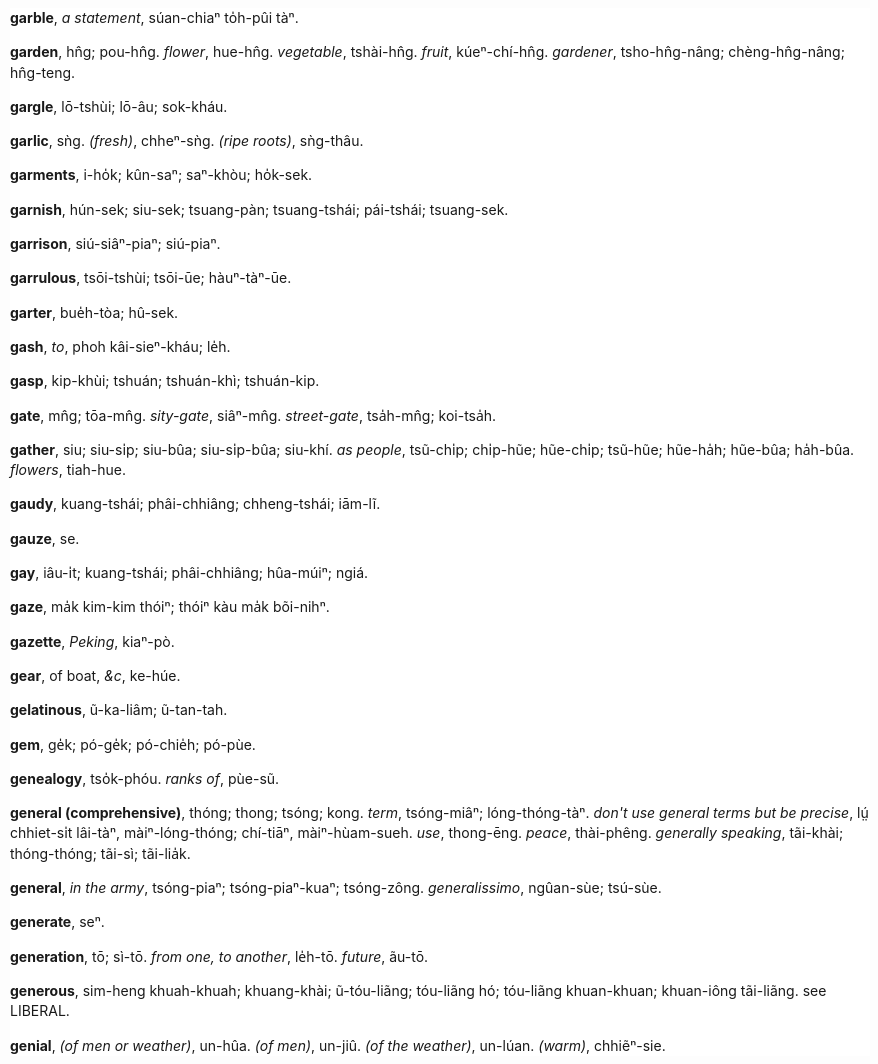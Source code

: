 **garble**, *a statement*, súan-chiaⁿ to̍h-pûi tàⁿ.

**garden**, hn̂g; pou-hn̂g. *flower*, hue-hn̂g. *vegetable*, tshài-hn̂g. *fruit*, kúeⁿ-chí-hn̂g. *gardener*, tsho-hn̂g-nâng; chèng-hn̂g-nâng; hn̂g-teng.

**gargle**, lō-tshùi; lō-âu; sok-kháu.

**garlic**, sǹg. *(fresh)*, chheⁿ-sǹg. *(ripe roots)*, sǹg-thâu.

**garments**, i-ho̍k; kûn-saⁿ; saⁿ-khòu; ho̍k-sek.

**garnish**, hún-sek; siu-sek; tsuang-pàn; tsuang-tshái; pái-tshái; tsuang-sek.

**garrison**, siú-siâⁿ-piaⁿ; siú-piaⁿ.

**garrulous**, tsōi-tshùi; tsōi-ūe; hàuⁿ-tàⁿ-ūe.

**garter**, bue̍h-tòa; hû-sek.

**gash**, *to*, phoh kâi-sieⁿ-kháu; le̍h.

**gasp**, kip-khùi; tshuán; tshuán-khì; tshuán-kip.

**gate**, mn̂g; tōa-mn̂g. *sity-gate*, siâⁿ-mn̂g. *street-gate*, tsa̍h-mn̂g; koi-tsa̍h.

**gather**, siu; siu-si̍p; siu-bûa; siu-si̍p-bûa; siu-khí. *as people*, tsũ-chi̍p; chi̍p-hũe; hũe-chi̍p; tsũ-hũe; hũe-ha̍h; hũe-bûa; ha̍h-bûa. *flowers*, tiah-hue.

**gaudy**, kuang-tshái; phâi-chhiâng; chheng-tshái; iām-lĩ.

**gauze**, se.

**gay**, iâu-i̍t; kuang-tshái; phâi-chhiâng; hûa-múiⁿ; ngiá.

**gaze**, ma̍k kim-kim thóiⁿ; thóiⁿ kàu ma̍k bõi-nihⁿ.

**gazette**, *Peking*, kiaⁿ-pò.

**gear**, of boat, *&c*, ke-húe.

**gelatinous**, ũ-ka-liâm; ũ-tan-tah.

**gem**, ge̍k; pó-ge̍k; pó-chie̍h; pó-pùe.

**genealogy**, tso̍k-phóu. *ranks of*, pùe-sũ.

**general (comprehensive)**, thóng; thong; tsóng; kong. *term*, tsóng-miâⁿ; lóng-thóng-tàⁿ. *don't use general terms but be precise*, lṳ́ chhiet-si̍t lâi-tàⁿ, màiⁿ-lóng-thóng; chí-tiāⁿ, màiⁿ-hùam-sueh. *use*, thong-ēng. *peace*, thài-phêng. *generally speaking*, tãi-khài; thóng-thóng; tãi-sì; tãi-lia̍k.

**general**, *in the army*, tsóng-piaⁿ; tsóng-piaⁿ-kuaⁿ; tsóng-zông. *generalissimo*, ngûan-sùe; tsú-sùe.

**generate**, seⁿ.

**generation**, tō; sì-tō. *from one, to another*, le̍h-tō. *future*, ãu-tō.

**generous**, sim-heng khuah-khuah; khuang-khài; ũ-tóu-liãng; tóu-liãng hó; tóu-liãng khuan-khuan; khuan-iông tãi-liãng. see LIBERAL.

**genial**, *(of men or weather)*, un-hûa. *(of men)*, un-jiû. *(of the weather)*, un-lúan. *(warm)*, chhiẽⁿ-sie.
